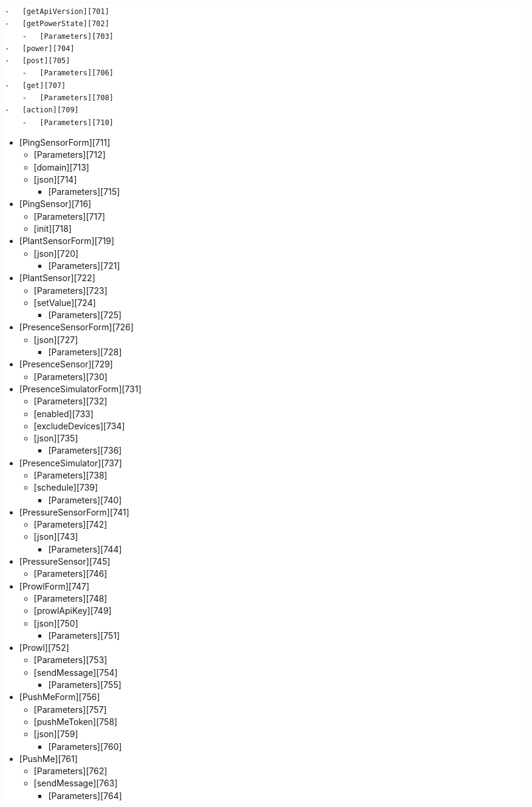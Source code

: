     -   [getApiVersion][701]
    -   [getPowerState][702]
        -   [Parameters][703]
    -   [power][704]
    -   [post][705]
        -   [Parameters][706]
    -   [get][707]
        -   [Parameters][708]
    -   [action][709]
        -   [Parameters][710]
-   [PingSensorForm][711]
    -   [Parameters][712]
    -   [domain][713]
    -   [json][714]
        -   [Parameters][715]
-   [PingSensor][716]
    -   [Parameters][717]
    -   [init][718]
-   [PlantSensorForm][719]
    -   [json][720]
        -   [Parameters][721]
-   [PlantSensor][722]
    -   [Parameters][723]
    -   [setValue][724]
        -   [Parameters][725]
-   [PresenceSensorForm][726]
    -   [json][727]
        -   [Parameters][728]
-   [PresenceSensor][729]
    -   [Parameters][730]
-   [PresenceSimulatorForm][731]
    -   [Parameters][732]
    -   [enabled][733]
    -   [excludeDevices][734]
    -   [json][735]
        -   [Parameters][736]
-   [PresenceSimulator][737]
    -   [Parameters][738]
    -   [schedule][739]
        -   [Parameters][740]
-   [PressureSensorForm][741]
    -   [Parameters][742]
    -   [json][743]
        -   [Parameters][744]
-   [PressureSensor][745]
    -   [Parameters][746]
-   [ProwlForm][747]
    -   [Parameters][748]
    -   [prowlApiKey][749]
    -   [json][750]
        -   [Parameters][751]
-   [Prowl][752]
    -   [Parameters][753]
    -   [sendMessage][754]
        -   [Parameters][755]
-   [PushMeForm][756]
    -   [Parameters][757]
    -   [pushMeToken][758]
    -   [json][759]
        -   [Parameters][760]
-   [PushMe][761]
    -   [Parameters][762]
    -   [sendMessage][763]
        -   [Parameters][764]